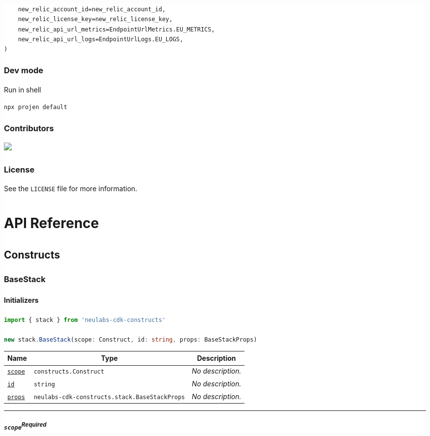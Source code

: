 ```
    new_relic_account_id=new_relic_account_id,
    new_relic_license_key=new_relic_license_key,
    new_relic_api_url_metrics=EndpointUrlMetrics.EU_METRICS,
    new_relic_api_url_logs=EndpointUrlLogs.EU_LOGS,
)
```

### Dev mode

Run in shell

```
npx projen default
```

### Contributors

<a href="https://github.com/neulabscom/neulabs-cdk-constructs/graphs/contributors"> <img src="https://contrib.rocks/image?repo=neulabscom/neulabs-cdk-constructs" /> </a>

### License

See the `LICENSE` file for more information.
# API Reference <a name="API Reference" id="api-reference"></a>

## Constructs <a name="Constructs" id="Constructs"></a>

### BaseStack <a name="BaseStack" id="neulabs-cdk-constructs.stack.BaseStack"></a>

#### Initializers <a name="Initializers" id="neulabs-cdk-constructs.stack.BaseStack.Initializer"></a>

```typescript
import { stack } from 'neulabs-cdk-constructs'

new stack.BaseStack(scope: Construct, id: string, props: BaseStackProps)
```

| **Name** | **Type** | **Description** |
| --- | --- | --- |
| <code><a href="#neulabs-cdk-constructs.stack.BaseStack.Initializer.parameter.scope">scope</a></code> | <code>constructs.Construct</code> | *No description.* |
| <code><a href="#neulabs-cdk-constructs.stack.BaseStack.Initializer.parameter.id">id</a></code> | <code>string</code> | *No description.* |
| <code><a href="#neulabs-cdk-constructs.stack.BaseStack.Initializer.parameter.props">props</a></code> | <code>neulabs-cdk-constructs.stack.BaseStackProps</code> | *No description.* |

---

##### `scope`<sup>Required</sup> <a name="scope" id="neulabs-cdk-constructs.stack.BaseStack.Initializer.parameter.scope"></a>
